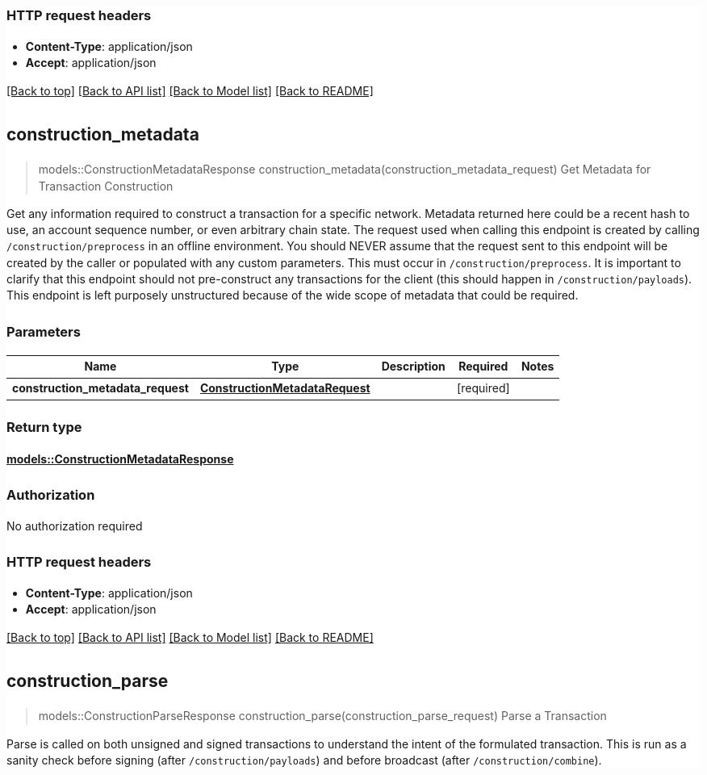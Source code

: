### HTTP request headers

- **Content-Type**: application/json
- **Accept**: application/json

[[Back to top]](#) [[Back to API list]](../README.md#documentation-for-api-endpoints)
[[Back to Model list]](../README.md#documentation-for-models) [[Back to README]](../README.md)

## construction_metadata

> models::ConstructionMetadataResponse construction_metadata(construction_metadata_request) Get
> Metadata for Transaction Construction

Get any information required to construct a transaction for a specific network. Metadata returned
here could be a recent hash to use, an account sequence number, or even arbitrary chain state. The
request used when calling this endpoint is created by calling `/construction/preprocess` in an
offline environment. You should NEVER assume that the request sent to this endpoint will be created
by the caller or populated with any custom parameters. This must occur in
`/construction/preprocess`. It is important to clarify that this endpoint should not pre-construct
any transactions for the client (this should happen in `/construction/payloads`). This endpoint is
left purposely unstructured because of the wide scope of metadata that could be required.

### Parameters

| Name                              | Type                                                              | Description | Required   | Notes |
| --------------------------------- | ----------------------------------------------------------------- | ----------- | ---------- | ----- |
| **construction_metadata_request** | [**ConstructionMetadataRequest**](ConstructionMetadataRequest.md) |             | [required] |       |

### Return type

[**models::ConstructionMetadataResponse**](ConstructionMetadataResponse.md)

### Authorization

No authorization required

### HTTP request headers

- **Content-Type**: application/json
- **Accept**: application/json

[[Back to top]](#) [[Back to API list]](../README.md#documentation-for-api-endpoints)
[[Back to Model list]](../README.md#documentation-for-models) [[Back to README]](../README.md)

## construction_parse

> models::ConstructionParseResponse construction_parse(construction_parse_request) Parse a
> Transaction

Parse is called on both unsigned and signed transactions to understand the intent of the formulated
transaction. This is run as a sanity check before signing (after `/construction/payloads`) and
before broadcast (after `/construction/combine`).
